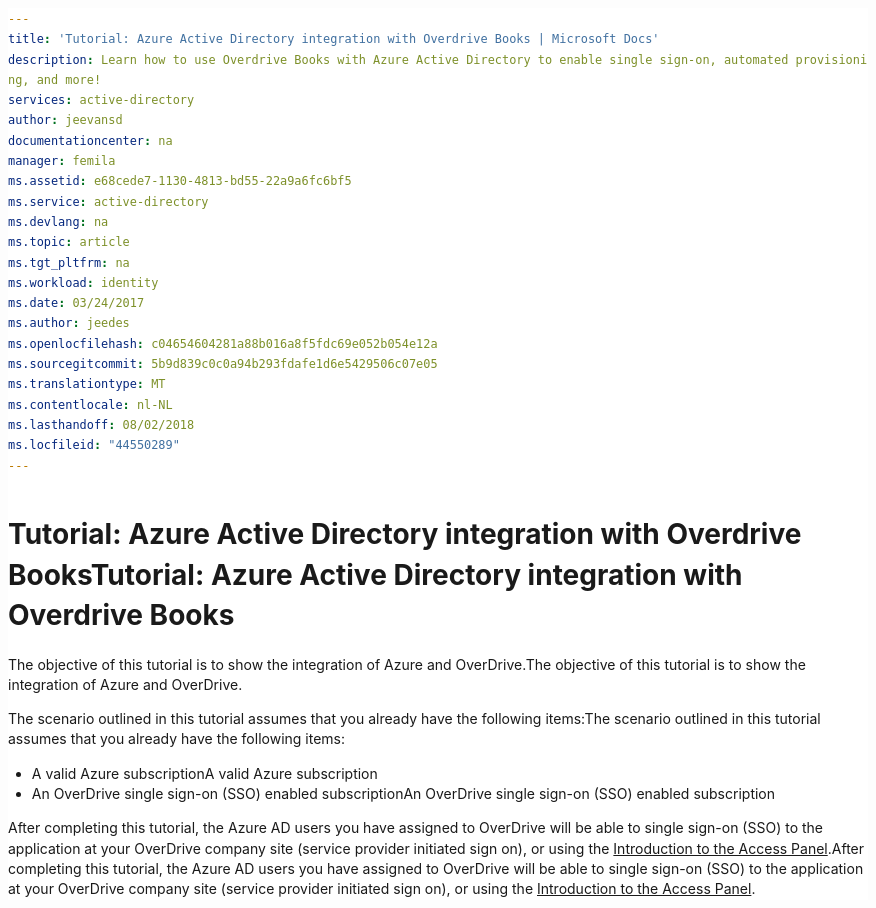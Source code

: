 ```yaml
---
title: 'Tutorial: Azure Active Directory integration with Overdrive Books | Microsoft Docs'
description: Learn how to use Overdrive Books with Azure Active Directory to enable single sign-on, automated provisioning, and more!
services: active-directory
author: jeevansd
documentationcenter: na
manager: femila
ms.assetid: e68cede7-1130-4813-bd55-22a9a6fc6bf5
ms.service: active-directory
ms.devlang: na
ms.topic: article
ms.tgt_pltfrm: na
ms.workload: identity
ms.date: 03/24/2017
ms.author: jeedes
ms.openlocfilehash: c04654604281a88b016a8f5fdc69e052b054e12a
ms.sourcegitcommit: 5b9d839c0c0a94b293fdafe1d6e5429506c07e05
ms.translationtype: MT
ms.contentlocale: nl-NL
ms.lasthandoff: 08/02/2018
ms.locfileid: "44550289"
---
```

# <a name="tutorial-azure-active-directory-integration-with-overdrive-books"></a><span data-ttu-id="d33b8-103">Tutorial: Azure Active Directory integration with Overdrive Books</span><span class="sxs-lookup"><span data-stu-id="d33b8-103">Tutorial: Azure Active Directory integration with Overdrive Books</span></span>
<span data-ttu-id="d33b8-104">The objective of this tutorial is to show the integration of Azure and OverDrive.</span><span class="sxs-lookup"><span data-stu-id="d33b8-104">The objective of this tutorial is to show the integration of Azure and OverDrive.</span></span>  

<span data-ttu-id="d33b8-105">The scenario outlined in this tutorial assumes that you already have the following items:</span><span class="sxs-lookup"><span data-stu-id="d33b8-105">The scenario outlined in this tutorial assumes that you already have the following items:</span></span>

* <span data-ttu-id="d33b8-106">A valid Azure subscription</span><span class="sxs-lookup"><span data-stu-id="d33b8-106">A valid Azure subscription</span></span>
* <span data-ttu-id="d33b8-107">An OverDrive single sign-on (SSO) enabled subscription</span><span class="sxs-lookup"><span data-stu-id="d33b8-107">An OverDrive single sign-on (SSO) enabled subscription</span></span>

<span data-ttu-id="d33b8-108">After completing this tutorial, the Azure AD users you have assigned to OverDrive will be able to single sign-on (SSO) to the application at your OverDrive company site (service provider initiated sign on), or using the [Introduction to the Access Panel](active-directory-saas-access-panel-introduction.md).</span><span class="sxs-lookup"><span data-stu-id="d33b8-108">After completing this tutorial, the Azure AD users you have assigned to OverDrive will be able to single sign-on (SSO) to the application at your OverDrive company site (service provider initiated sign on), or using the [Introduction to the Access Panel](active-directory-saas-access-panel-introduction.md).</span></span>
